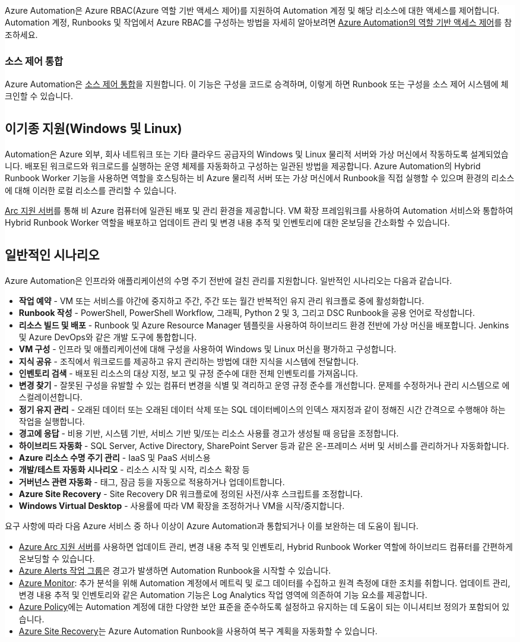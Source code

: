 Azure Automation은 Azure RBAC(Azure 역할 기반 액세스 제어)를 지원하여 Automation 계정 및 해당 리소스에 대한 액세스를 제어합니다. Automation 계정, Runbooks 및 작업에서 Azure RBAC를 구성하는 방법을 자세히 알아보려면 [Azure Automation의 역할 기반 액세스 제어](automation-role-based-access-control.md)를 참조하세요.

### <a name="source-control-integration"></a>소스 제어 통합

Azure Automation은 [소스 제어 통합](source-control-integration.md)을 지원합니다. 이 기능은 구성을 코드로 승격하며, 이렇게 하면 Runbook 또는 구성을 소스 제어 시스템에 체크인할 수 있습니다.

## <a name="heterogeneous-support-windows-and-linux"></a>이기종 지원(Windows 및 Linux)

Automation은 Azure 외부, 회사 네트워크 또는 기타 클라우드 공급자의 Windows 및 Linux 물리적 서버와 가상 머신에서 작동하도록 설계되었습니다. 배포된 워크로드와 워크로드를 실행하는 운영 체제를 자동화하고 구성하는 일관된 방법을 제공합니다. Azure Automation의 Hybrid Runbook Worker 기능을 사용하면 역할을 호스팅하는 비 Azure 물리적 서버 또는 가상 머신에서 Runbook을 직접 실행할 수 있으며 환경의 리소스에 대해 이러한 로컬 리소스를 관리할 수 있습니다.

[Arc 지원 서버](../azure-arc/servers/overview.md)를 통해 비 Azure 컴퓨터에 일관된 배포 및 관리 환경을 제공합니다. VM 확장 프레임워크를 사용하여 Automation 서비스와 통합하여 Hybrid Runbook Worker 역할을 배포하고 업데이트 관리 및 변경 내용 추적 및 인벤토리에 대한 온보딩을 간소화할 수 있습니다.

## <a name="common-scenarios"></a>일반적인 시나리오

Azure Automation은 인프라와 애플리케이션의 수명 주기 전반에 걸친 관리를 지원합니다. 일반적인 시나리오는 다음과 같습니다.

* **작업 예약** - VM 또는 서비스를 야간에 중지하고 주간, 주간 또는 월간 반복적인 유지 관리 워크플로 중에 활성화합니다.
* **Runbook 작성** - PowerShell, PowerShell Workflow, 그래픽, Python 2 및 3, 그리고 DSC Runbook을 공용 언어로 작성합니다.
* **리소스 빌드 및 배포** - Runbook 및 Azure Resource Manager 템플릿을 사용하여 하이브리드 환경 전반에 가상 머신을 배포합니다. Jenkins 및 Azure DevOps와 같은 개발 도구에 통합합니다.
* **VM 구성** - 인프라 및 애플리케이션에 대해 구성을 사용하여 Windows 및 Linux 머신을 평가하고 구성합니다.
* **지식 공유** - 조직에서 워크로드를 제공하고 유지 관리하는 방법에 대한 지식을 시스템에 전달합니다.
* **인벤토리 검색** - 배포된 리소스의 대상 지정, 보고 및 규정 준수에 대한 전체 인벤토리를 가져옵니다.
* **변경 찾기** - 잘못된 구성을 유발할 수 있는 컴퓨터 변경을 식별 및 격리하고 운영 규정 준수를 개선합니다. 문제를 수정하거나 관리 시스템으로 에스컬레이션합니다.
* **정기 유지 관리** - 오래된 데이터 또는 오래된 데이터 삭제 또는 SQL 데이터베이스의 인덱스 재지정과 같이 정해진 시간 간격으로 수행해야 하는 작업을 실행합니다.
* **경고에 응답** - 비용 기반, 시스템 기반, 서비스 기반 및/또는 리소스 사용률 경고가 생성될 때 응답을 조정합니다.
* **하이브리드 자동화** - SQL Server, Active Directory, SharePoint Server 등과 같은 온-프레미스 서버 및 서비스를 관리하거나 자동화합니다.
* **Azure 리소스 수명 주기 관리** - IaaS 및 PaaS 서비스용
* **개발/테스트 자동화 시나리오** - 리소스 시작 및 시작, 리소스 확장 등
* **거버넌스 관련 자동화** - 태그, 잠금 등을 자동으로 적용하거나 업데이트합니다.
* **Azure Site Recovery** - Site Recovery DR 워크플로에 정의된 사전/사후 스크립트를 조정합니다.
* **Windows Virtual Desktop** - 사용률에 따라 VM 확장을 조정하거나 VM을 시작/중지합니다.

요구 사항에 따라 다음 Azure 서비스 중 하나 이상이 Azure Automation과 통합되거나 이를 보완하는 데 도움이 됩니다.

* [Azure Arc 지원 서버](../azure-arc/servers/overview.md)를 사용하면 업데이트 관리, 변경 내용 추적 및 인벤토리, Hybrid Runbook Worker 역할에 하이브리드 컴퓨터를 간편하게 온보딩할 수 있습니다.
* [Azure Alerts 작업 그룹](../azure-monitor/alerts/action-groups.md)은 경고가 발생하면 Automation Runbook을 시작할 수 있습니다.
* [Azure Monitor](../azure-monitor/overview.md): 추가 분석을 위해 Automation 계정에서 메트릭 및 로그 데이터를 수집하고 원격 측정에 대한 조치를 취합니다. 업데이트 관리, 변경 내용 추적 및 인벤토리와 같은 Automation 기능은 Log Analytics 작업 영역에 의존하여 기능 요소를 제공합니다.
* [Azure Policy](../governance/policy/samples/built-in-policies.md)에는 Automation 계정에 대한 다양한 보안 표준을 준수하도록 설정하고 유지하는 데 도움이 되는 이니셔티브 정의가 포함되어 있습니다.
* [Azure Site Recovery](../site-recovery/site-recovery-runbook-automation.md)는 Azure Automation Runbook을 사용하여 복구 계획을 자동화할 수 있습니다.
